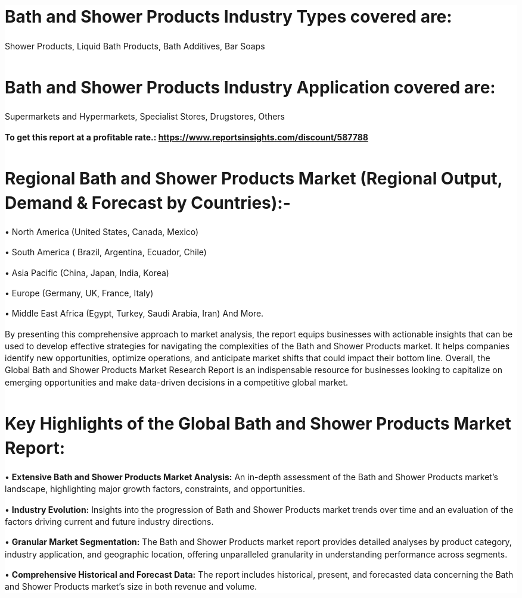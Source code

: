 # <strong>Bath and Shower Products Industry Types covered are:</strong>

Shower Products, Liquid Bath Products, Bath Additives, Bar Soaps

# <strong>Bath and Shower Products Industry Application covered are:</strong>

Supermarkets and Hypermarkets, Specialist Stores, Drugstores, Others

<strong>To get this report at a profitable rate.: <a href=https://www.reportsinsights.com/discount/587788>https://www.reportsinsights.com/discount/587788</a></strong></font>

# <strong>Regional Bath and Shower Products Market (Regional Output, Demand &amp; Forecast by Countries):-</strong>

• North America (United States, Canada, Mexico)

• South America ( Brazil, Argentina, Ecuador, Chile)

• Asia Pacific (China, Japan, India, Korea)

• Europe (Germany, UK, France, Italy)

• Middle East Africa (Egypt, Turkey, Saudi Arabia, Iran) And More.

By presenting this comprehensive approach to market analysis, the report equips businesses with actionable insights that can be used to develop effective strategies for navigating the complexities of the Bath and Shower Products market. It helps companies identify new opportunities, optimize operations, and anticipate market shifts that could impact their bottom line. Overall, the Global Bath and Shower Products Market Research Report is an indispensable resource for businesses looking to capitalize on emerging opportunities and make data-driven decisions in a competitive global market.

# <strong>Key Highlights of the Global Bath and Shower Products Market Report:</strong>

• <strong>Extensive Bath and Shower Products Market Analysis:</strong> An in-depth assessment of the Bath and Shower Products market’s landscape, highlighting major growth factors, constraints, and opportunities.

• <strong>Industry Evolution:</strong> Insights into the progression of Bath and Shower Products market trends over time and an evaluation of the factors driving current and future industry directions.

• <strong>Granular Market Segmentation:</strong> The Bath and Shower Products market report provides detailed analyses by product category, industry application, and geographic location, offering unparalleled granularity in understanding performance across segments.

• <strong>Comprehensive Historical and Forecast Data:</strong> The report includes historical, present, and forecasted data concerning the Bath and Shower Products market’s size in both revenue and volume.

